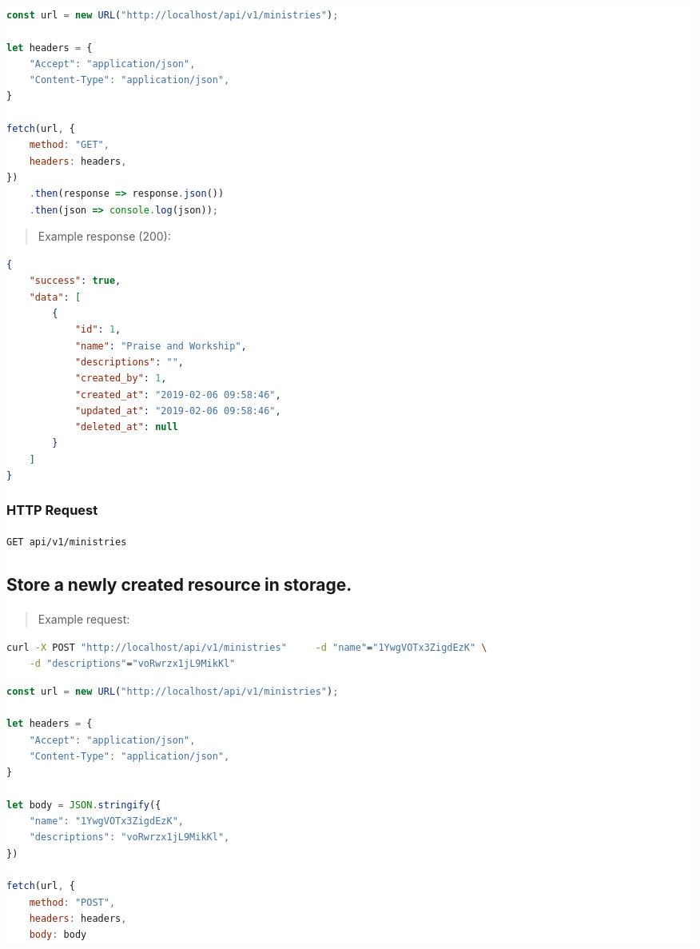 ```javascript
const url = new URL("http://localhost/api/v1/ministries");

let headers = {
    "Accept": "application/json",
    "Content-Type": "application/json",
}

fetch(url, {
    method: "GET",
    headers: headers,
})
    .then(response => response.json())
    .then(json => console.log(json));
```

> Example response (200):

```json
{
    "success": true,
    "data": [
        {
            "id": 1,
            "name": "Praise and Workship",
            "descriptions": "",
            "created_by": 1,
            "created_at": "2019-02-06 09:58:46",
            "updated_at": "2019-02-06 09:58:46",
            "deleted_at": null
        }
    ]
}
```

### HTTP Request
`GET api/v1/ministries`





## Store a newly created resource in storage.

> Example request:

```bash
curl -X POST "http://localhost/api/v1/ministries"     -d "name"="1YwgVOTx3ZigdEzK" \
    -d "descriptions"="voRwrzx1jL9MikKl" 
```

```javascript
const url = new URL("http://localhost/api/v1/ministries");

let headers = {
    "Accept": "application/json",
    "Content-Type": "application/json",
}

let body = JSON.stringify({
    "name": "1YwgVOTx3ZigdEzK",
    "descriptions": "voRwrzx1jL9MikKl",
})

fetch(url, {
    method: "POST",
    headers: headers,
    body: body
```